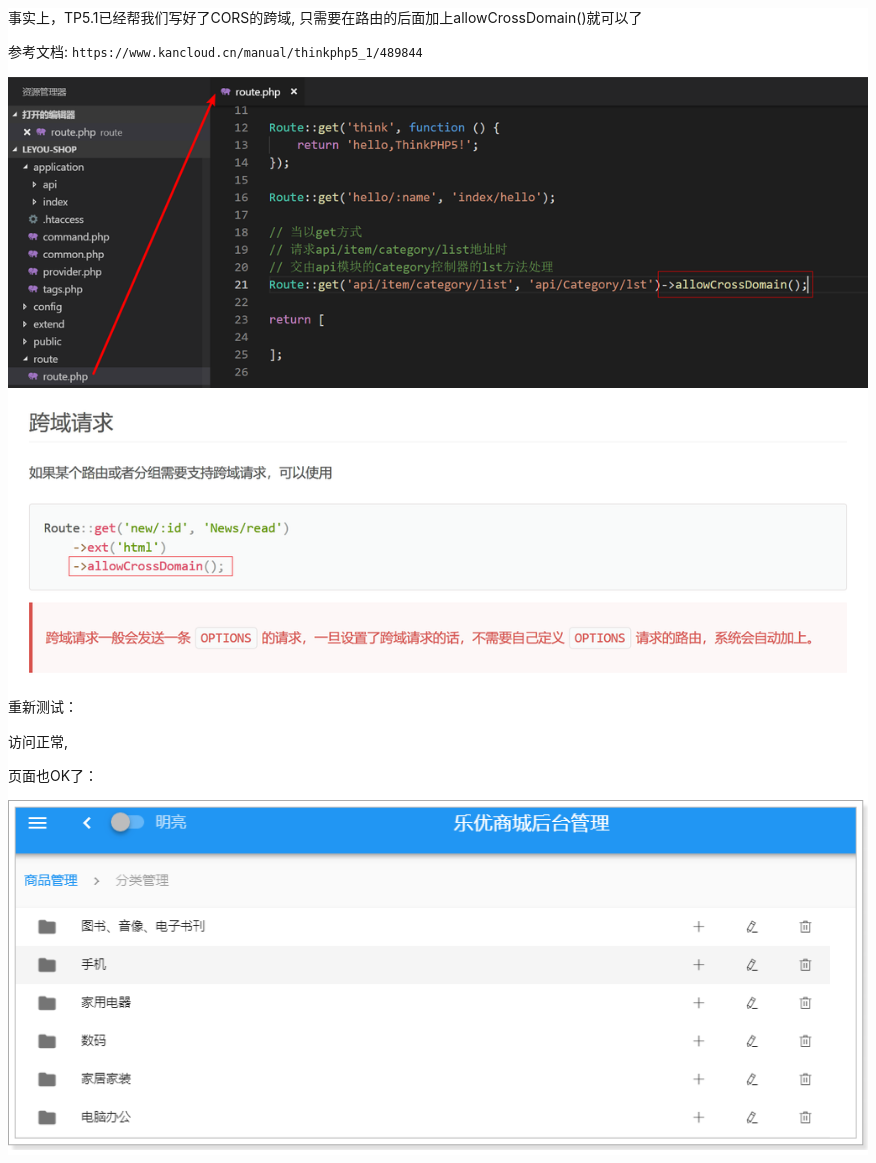事实上，TP5.1已经帮我们写好了CORS的跨域, 只需要在路由的后面加上allowCrossDomain()就可以了

参考文档: `https://www.kancloud.cn/manual/thinkphp5_1/489844`

![1540645698503](assets\1540645698503.png)

![1542340165915](assets/1542340165915.png)

重新测试：

访问正常,

页面也OK了：

![1526021447335](assets/1526021447335.png)

